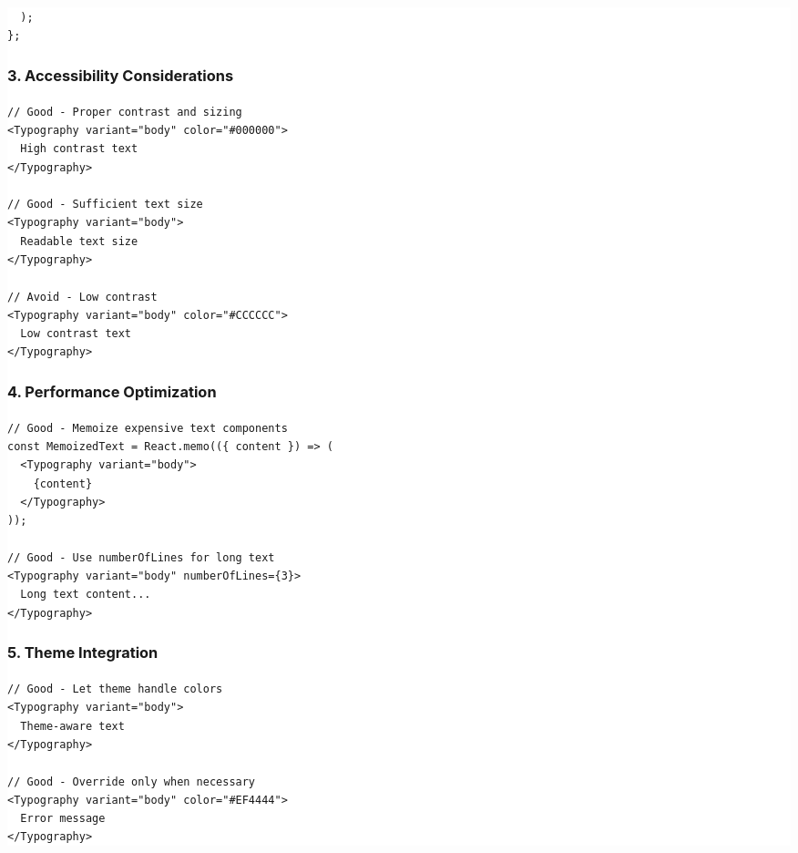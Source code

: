 ```tsx
  );
};
```

### 3. Accessibility Considerations

```tsx
// Good - Proper contrast and sizing
<Typography variant="body" color="#000000">
  High contrast text
</Typography>

// Good - Sufficient text size
<Typography variant="body">
  Readable text size
</Typography>

// Avoid - Low contrast
<Typography variant="body" color="#CCCCCC">
  Low contrast text
</Typography>
```

### 4. Performance Optimization

```tsx
// Good - Memoize expensive text components
const MemoizedText = React.memo(({ content }) => (
  <Typography variant="body">
    {content}
  </Typography>
));

// Good - Use numberOfLines for long text
<Typography variant="body" numberOfLines={3}>
  Long text content...
</Typography>
```

### 5. Theme Integration

```tsx
// Good - Let theme handle colors
<Typography variant="body">
  Theme-aware text
</Typography>

// Good - Override only when necessary
<Typography variant="body" color="#EF4444">
  Error message
</Typography>
```
